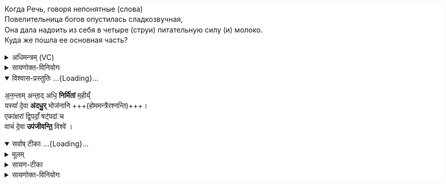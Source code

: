 Когда Речь, говоря непонятные (слова)  
Повелительница богов опустилась сладкозвучная,  
Она дала надоить из себя в четыре (струи) питательную силу (и) молоко.  
Куда же пошла ее основная часть?
</details>
<details><summary>अधिमन्त्रम् (VC)</summary></details>
</details>
</div>
<details><summary>सायणोक्त-विनियोगः</summary></details>
<div class="js_include" newlevelforh1="4" title="विश्वास-प्रस्तुतिः" unfilled="" url="/vedAH_yajuH/taittirIyam/sArasvata-vibhAgaH/brAhmaNam/Rk/vishvAsa-prastutiH/2/8_kAmya-pashavaH/8_09-14_devIm_vAcham/40_anantAm_antAd.md">
<details open><summary><h13>विश्वास-प्रस्तुतिः ...{Loading}...</h13></summary>

अ॒न॒न्ताम् अन्ता॒द् अधि॒ **निर्मि॑तां** म॒हीय्ँ  
यस्यां॑ दे॒वा **अ॑दधु॒र्** भोज॑नानि +++(होममन्त्रैरश्नन्ति)+++।  
एका॑क्षरां द्वि॒पदाँ॒ षट्॑पदां च  
वाचं॑ दे॒वा **उप॑जीवन्ति॒** विश्वे॑ ।
</details>
</div>
<div class="js_include" newlevelforh1="4" title="सर्वाष् टीकाः" unfilled="" url="/vedAH_yajuH/taittirIyam/sArasvata-vibhAgaH/brAhmaNam/Rk/sarvASh_TIkAH/2/8_kAmya-pashavaH/8_09-14_devIm_vAcham/40_anantAm_antAd.md">
<details open><summary><h13>सर्वाष् टीकाः ...{Loading}...</h13></summary>
<details><summary>मूलम्</summary>

अ॒न॒न्तामन्ता॒दधि॒ निर्मि॑ताम्म॒हीम् ।  
यस्या॑न्दे॒वा अ॑दधु॒र्भोज॑नानि ।  
एका॑क्षरान्द्वि॒पदाँ॒ षट्प॑दाञ्च ।  
वाच॑न्दे॒वा उप॑ जीवन्ति॒ विश्वे॑ ।
</details>
<details><summary>सायण-टीका</summary>

देवाः इन्द्रादयः यस्यां वाचि भोजनानि अदधुः संपादितवन्तः । इन्द्राय स्वाहेति मन्त्रेण हुतं भुङ्क्ते, अतो वाङ्निमित्तं तद्भोजनम् । तां वाचं स्वभोजनहेतुं विश्वे सर्वे देवाः उपजीवन्ति । सर्वेषामपि देवानां मन्त्रपुरस्सरं दत्तमेवान्नं जीवनहेतुः । कीदृशीं वाचं? अनन्तां न हि लौकिकवैदिकशब्दानामन्तः पारोऽस्ति । अत एव महाभाष्यकार उदाजहार - 'बृहस्पतिश्च वक्ता, इन्द्रश्चाध्येता, दिव्यं च वर्षसहस्रमध्ययनकालः, शब्दपारायणस्यान्तं च न जगाम' इति । अन्तादधिनिर्मितां, पूर्वसृष्टेरन्तः परमेश्वरस्वरूपं, तस्मिन्हि जगल्लीयते तस्मादन्तात्परमेश्वरादधिकत्वेन निर्मितां तामेकाक्षरां प्रणवरूपां द्विपदां संस्कृतापशब्दरूपां षट्पदां प्राकृतपैशाचिकादिभाषाभेदेन षड्विधां अत एव महीं महतीम् ॥
</details>
</details>
</div>
<details><summary>सायणोक्त-विनियोगः</summary>
